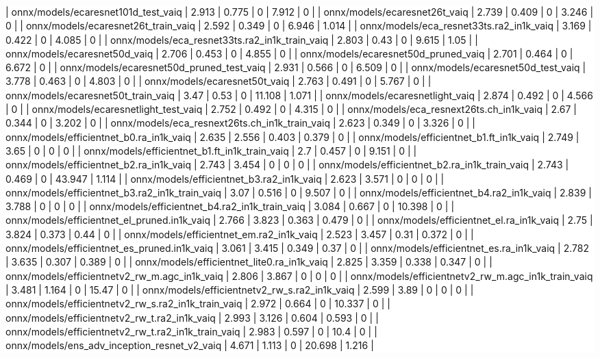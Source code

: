 | onnx/models/ecaresnet101d_test_vaiq                                |       2.913 |         0.775 |        0     |          7.912 |       0     |
| onnx/models/ecaresnet26t_vaiq                                      |       2.739 |         0.409 |        0     |          3.246 |       0     |
| onnx/models/ecaresnet26t_train_vaiq                                |       2.592 |         0.349 |        0     |          6.946 |       1.014 |
| onnx/models/eca_resnet33ts.ra2_in1k_vaiq                           |       3.169 |         0.422 |        0     |          4.085 |       0     |
| onnx/models/eca_resnet33ts.ra2_in1k_train_vaiq                     |       2.803 |         0.43  |        0     |          9.615 |       1.05  |
| onnx/models/ecaresnet50d_vaiq                                      |       2.706 |         0.453 |        0     |          4.855 |       0     |
| onnx/models/ecaresnet50d_pruned_vaiq                               |       2.701 |         0.464 |        0     |          6.672 |       0     |
| onnx/models/ecaresnet50d_pruned_test_vaiq                          |       2.931 |         0.566 |        0     |          6.509 |       0     |
| onnx/models/ecaresnet50d_test_vaiq                                 |       3.778 |         0.463 |        0     |          4.803 |       0     |
| onnx/models/ecaresnet50t_vaiq                                      |       2.763 |         0.491 |        0     |          5.767 |       0     |
| onnx/models/ecaresnet50t_train_vaiq                                |       3.47  |         0.53  |        0     |         11.108 |       1.071 |
| onnx/models/ecaresnetlight_vaiq                                    |       2.874 |         0.492 |        0     |          4.566 |       0     |
| onnx/models/ecaresnetlight_test_vaiq                               |       2.752 |         0.492 |        0     |          4.315 |       0     |
| onnx/models/eca_resnext26ts.ch_in1k_vaiq                           |       2.67  |         0.344 |        0     |          3.202 |       0     |
| onnx/models/eca_resnext26ts.ch_in1k_train_vaiq                     |       2.623 |         0.349 |        0     |          3.326 |       0     |
| onnx/models/efficientnet_b0.ra_in1k_vaiq                           |       2.635 |         2.556 |        0.403 |          0.379 |       0     |
| onnx/models/efficientnet_b1.ft_in1k_vaiq                           |       2.749 |         3.65  |        0     |          0     |       0     |
| onnx/models/efficientnet_b1.ft_in1k_train_vaiq                     |       2.7   |         0.457 |        0     |          9.151 |       0     |
| onnx/models/efficientnet_b2.ra_in1k_vaiq                           |       2.743 |         3.454 |        0     |          0     |       0     |
| onnx/models/efficientnet_b2.ra_in1k_train_vaiq                     |       2.743 |         0.469 |        0     |         43.947 |       1.114 |
| onnx/models/efficientnet_b3.ra2_in1k_vaiq                          |       2.623 |         3.571 |        0     |          0     |       0     |
| onnx/models/efficientnet_b3.ra2_in1k_train_vaiq                    |       3.07  |         0.516 |        0     |          9.507 |       0     |
| onnx/models/efficientnet_b4.ra2_in1k_vaiq                          |       2.839 |         3.788 |        0     |          0     |       0     |
| onnx/models/efficientnet_b4.ra2_in1k_train_vaiq                    |       3.084 |         0.667 |        0     |         10.398 |       0     |
| onnx/models/efficientnet_el_pruned.in1k_vaiq                       |       2.766 |         3.823 |        0.363 |          0.479 |       0     |
| onnx/models/efficientnet_el.ra_in1k_vaiq                           |       2.75  |         3.824 |        0.373 |          0.44  |       0     |
| onnx/models/efficientnet_em.ra2_in1k_vaiq                          |       2.523 |         3.457 |        0.31  |          0.372 |       0     |
| onnx/models/efficientnet_es_pruned.in1k_vaiq                       |       3.061 |         3.415 |        0.349 |          0.37  |       0     |
| onnx/models/efficientnet_es.ra_in1k_vaiq                           |       2.782 |         3.635 |        0.307 |          0.389 |       0     |
| onnx/models/efficientnet_lite0.ra_in1k_vaiq                        |       2.825 |         3.359 |        0.338 |          0.347 |       0     |
| onnx/models/efficientnetv2_rw_m.agc_in1k_vaiq                      |       2.806 |         3.867 |        0     |          0     |       0     |
| onnx/models/efficientnetv2_rw_m.agc_in1k_train_vaiq                |       3.481 |         1.164 |        0     |         15.47  |       0     |
| onnx/models/efficientnetv2_rw_s.ra2_in1k_vaiq                      |       2.599 |         3.89  |        0     |          0     |       0     |
| onnx/models/efficientnetv2_rw_s.ra2_in1k_train_vaiq                |       2.972 |         0.664 |        0     |         10.337 |       0     |
| onnx/models/efficientnetv2_rw_t.ra2_in1k_vaiq                      |       2.993 |         3.126 |        0.604 |          0.593 |       0     |
| onnx/models/efficientnetv2_rw_t.ra2_in1k_train_vaiq                |       2.983 |         0.597 |        0     |         10.4   |       0     |
| onnx/models/ens_adv_inception_resnet_v2_vaiq                       |       4.671 |         1.113 |        0     |         20.698 |       1.216 |